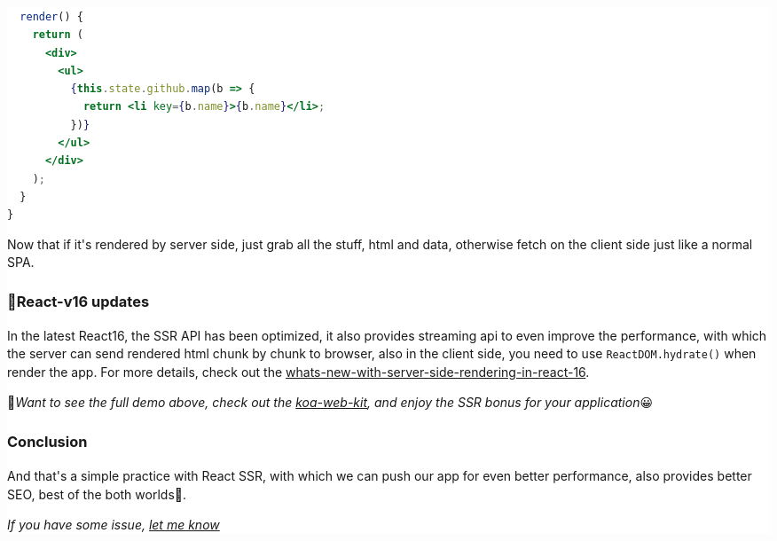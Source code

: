 ```jsx
  render() {
    return (
      <div>
        <ul>
          {this.state.github.map(b => {
            return <li key={b.name}>{b.name}</li>;
          })}
        </ul>
      </div>
    );
  }
}
```
Now that if it's rendered by server side, just grab all the stuff, html and data, otherwise fetch on the client side just like a normal SPA.

### 🎉React-v16 updates

In the latest React16, the SSR API has been optimized, it also provides streaming api to even improve the performance, with which the server can send rendered html chunk by chunk to browser, also in the client side, you need to use `ReactDOM.hydrate()` when render the app. For more details, check out the [whats-new-with-server-side-rendering-in-react-16](https://hackernoon.com/whats-new-with-server-side-rendering-in-react-16-9b0d78585d67).

💖*Want to see the full demo above, check out the [koa-web-kit](https://github.com/JasonBoy/koa-web-kit), and enjoy the SSR bonus for your application*😀

### Conclusion

And that's a simple practice with React SSR, with which we can push our app for even better performance, also provides better SEO, best of the both worlds🍺.

*If you have some issue, [let me know](https://github.com/JasonBoy/blog/issues/new)*

